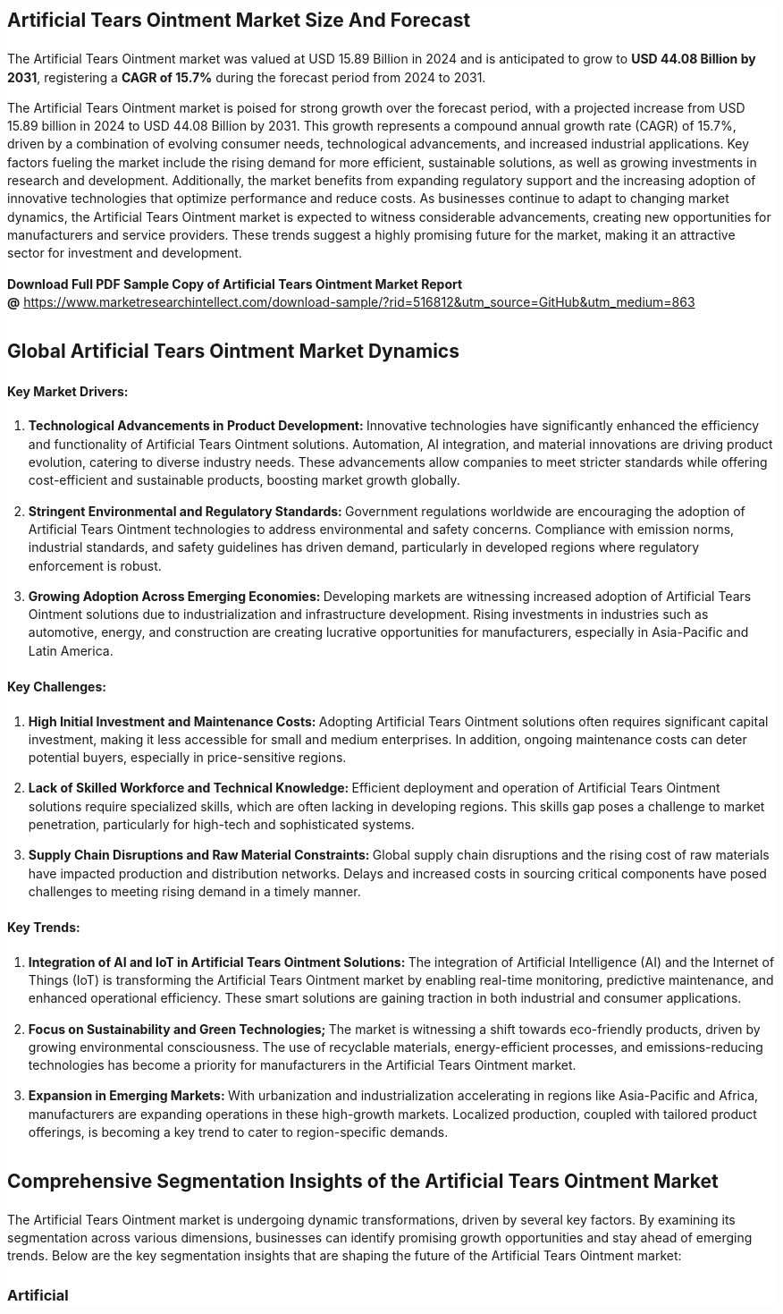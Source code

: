 <h2>Artificial Tears Ointment  Market Size And Forecast</h2><p>The Artificial Tears Ointment  market was valued at USD 15.89 Billion in 2024 and is anticipated to grow to <strong>USD 44.08 Billion by 2031</strong>, registering a <strong>CAGR of 15.7%</strong> during the forecast period from 2024 to 2031.</p><p>The Artificial Tears Ointment  market is poised for strong growth over the forecast period, with a projected increase from USD 15.89 billion in 2024 to USD 44.08 Billion by 2031. This growth represents a compound annual growth rate (CAGR) of 15.7%, driven by a combination of evolving consumer needs, technological advancements, and increased industrial applications. Key factors fueling the market include the rising demand for more efficient, sustainable solutions, as well as growing investments in research and development. Additionally, the market benefits from expanding regulatory support and the increasing adoption of innovative technologies that optimize performance and reduce costs. As businesses continue to adapt to changing market dynamics, the Artificial Tears Ointment  market is expected to witness considerable advancements, creating new opportunities for manufacturers and service providers. These trends suggest a highly promising future for the market, making it an attractive sector for investment and development.</p><p><strong>Download Full PDF Sample Copy of Artificial Tears Ointment  Market Report @</strong>&nbsp;<a href="https://www.marketresearchintellect.com/download-sample/?rid=516812&amp;utm_source=GitHub&amp;utm_medium=863">https://www.marketresearchintellect.com/download-sample/?rid=516812&amp;utm_source=GitHub&amp;utm_medium=863</a></p><h2>Global Artificial Tears Ointment  Market Dynamics</h2><h4><strong>Key Market Drivers:</strong></h4><ol><li><p><strong>Technological Advancements in Product Development:&nbsp;</strong>Innovative technologies have significantly enhanced the efficiency and functionality of Artificial Tears Ointment  solutions. Automation, AI integration, and material innovations are driving product evolution, catering to diverse industry needs. These advancements allow companies to meet stricter standards while offering cost-efficient and sustainable products, boosting market growth globally.</p></li><li><p><strong>Stringent Environmental and Regulatory Standards:&nbsp;</strong>Government regulations worldwide are encouraging the adoption of Artificial Tears Ointment  technologies to address environmental and safety concerns. Compliance with emission norms, industrial standards, and safety guidelines has driven demand, particularly in developed regions where regulatory enforcement is robust.</p></li><li><p><strong>Growing Adoption Across Emerging Economies:&nbsp;</strong>Developing markets are witnessing increased adoption of Artificial Tears Ointment  solutions due to industrialization and infrastructure development. Rising investments in industries such as automotive, energy, and construction are creating lucrative opportunities for manufacturers, especially in Asia-Pacific and Latin America.</p></li></ol><h4><strong>Key Challenges:</strong></h4><ol><li><p><strong>High Initial Investment and Maintenance Costs:&nbsp;</strong>Adopting Artificial Tears Ointment  solutions often requires significant capital investment, making it less accessible for small and medium enterprises. In addition, ongoing maintenance costs can deter potential buyers, especially in price-sensitive regions.</p></li><li><p><strong>Lack of Skilled Workforce and Technical Knowledge:&nbsp;</strong>Efficient deployment and operation of Artificial Tears Ointment  solutions require specialized skills, which are often lacking in developing regions. This skills gap poses a challenge to market penetration, particularly for high-tech and sophisticated systems.</p></li><li><p><strong>Supply Chain Disruptions and Raw Material Constraints:&nbsp;</strong>Global supply chain disruptions and the rising cost of raw materials have impacted production and distribution networks. Delays and increased costs in sourcing critical components have posed challenges to meeting rising demand in a timely manner.</p></li></ol><h4><strong>Key Trends:</strong></h4><ol><li><p><strong>Integration of AI and IoT in Artificial Tears Ointment  Solutions:&nbsp;</strong>The integration of Artificial Intelligence (AI) and the Internet of Things (IoT) is transforming the Artificial Tears Ointment  market by enabling real-time monitoring, predictive maintenance, and enhanced operational efficiency. These smart solutions are gaining traction in both industrial and consumer applications.</p></li><li><p><strong>Focus on Sustainability and Green Technologies;&nbsp;</strong>The market is witnessing a shift towards eco-friendly products, driven by growing environmental consciousness. The use of recyclable materials, energy-efficient processes, and emissions-reducing technologies has become a priority for manufacturers in the Artificial Tears Ointment  market.</p></li><li><p><strong>Expansion in Emerging Markets:&nbsp;</strong>With urbanization and industrialization accelerating in regions like Asia-Pacific and Africa, manufacturers are expanding operations in these high-growth markets. Localized production, coupled with tailored product offerings, is becoming a key trend to cater to region-specific demands.</p></li></ol><div class="article-main__content" data-test-id="publishing-text-block"><h2>Comprehensive Segmentation Insights of the Artificial Tears Ointment  Market</h2><p>The Artificial Tears Ointment  market is undergoing dynamic transformations, driven by several key factors. By examining its segmentation across various dimensions, businesses can identify promising growth opportunities and stay ahead of emerging trends. Below are the key segmentation insights that are shaping the future of the Artificial Tears Ointment  market:</p><h3><strong>Artificial